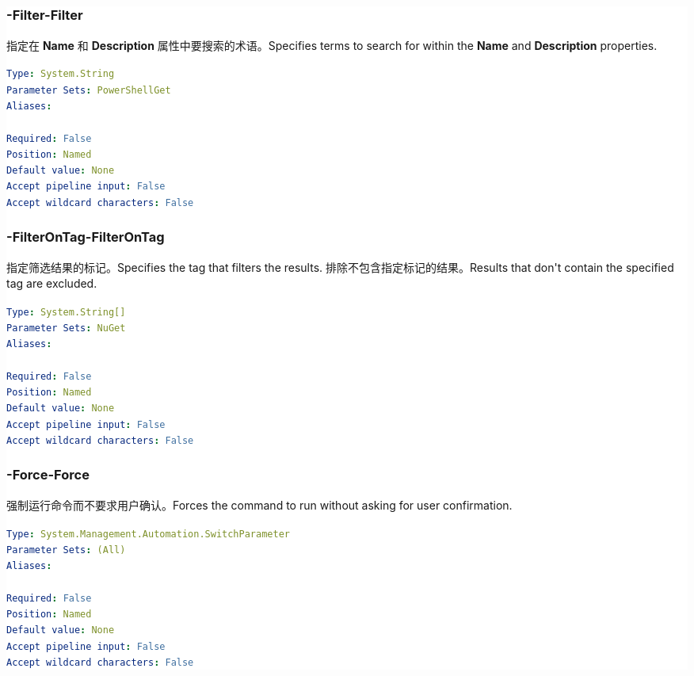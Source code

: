 ### <span data-ttu-id="90e1c-161">-Filter</span><span class="sxs-lookup"><span data-stu-id="90e1c-161">-Filter</span></span>

<span data-ttu-id="90e1c-162">指定在 **Name** 和 **Description** 属性中要搜索的术语。</span><span class="sxs-lookup"><span data-stu-id="90e1c-162">Specifies terms to search for within the **Name** and **Description** properties.</span></span>

```yaml
Type: System.String
Parameter Sets: PowerShellGet
Aliases:

Required: False
Position: Named
Default value: None
Accept pipeline input: False
Accept wildcard characters: False
```

### <span data-ttu-id="90e1c-163">-FilterOnTag</span><span class="sxs-lookup"><span data-stu-id="90e1c-163">-FilterOnTag</span></span>

<span data-ttu-id="90e1c-164">指定筛选结果的标记。</span><span class="sxs-lookup"><span data-stu-id="90e1c-164">Specifies the tag that filters the results.</span></span> <span data-ttu-id="90e1c-165">排除不包含指定标记的结果。</span><span class="sxs-lookup"><span data-stu-id="90e1c-165">Results that don't contain the specified tag are excluded.</span></span>

```yaml
Type: System.String[]
Parameter Sets: NuGet
Aliases:

Required: False
Position: Named
Default value: None
Accept pipeline input: False
Accept wildcard characters: False
```

### <span data-ttu-id="90e1c-166">-Force</span><span class="sxs-lookup"><span data-stu-id="90e1c-166">-Force</span></span>

<span data-ttu-id="90e1c-167">强制运行命令而不要求用户确认。</span><span class="sxs-lookup"><span data-stu-id="90e1c-167">Forces the command to run without asking for user confirmation.</span></span>

```yaml
Type: System.Management.Automation.SwitchParameter
Parameter Sets: (All)
Aliases:

Required: False
Position: Named
Default value: None
Accept pipeline input: False
Accept wildcard characters: False
```
